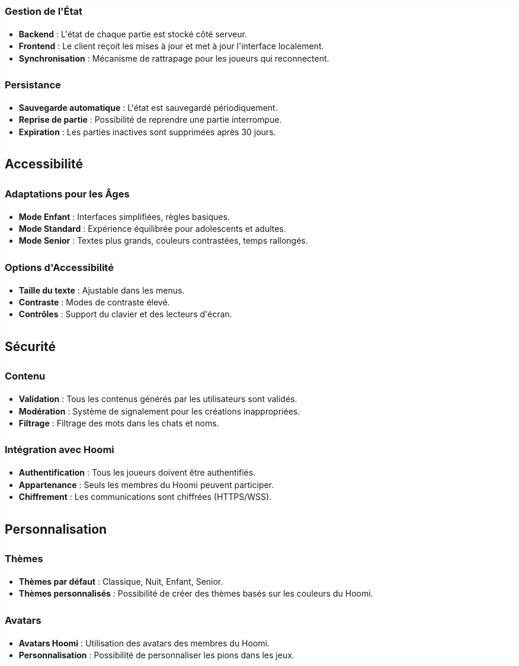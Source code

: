 ### Gestion de l'État

- **Backend** : L'état de chaque partie est stocké côté serveur.
- **Frontend** : Le client reçoit les mises à jour et met à jour l'interface localement.
- **Synchronisation** : Mécanisme de rattrapage pour les joueurs qui reconnectent.

### Persistance

- **Sauvegarde automatique** : L'état est sauvegardé périodiquement.
- **Reprise de partie** : Possibilité de reprendre une partie interrompue.
- **Expiration** : Les parties inactives sont supprimées après 30 jours.

## Accessibilité

### Adaptations pour les Âges

- **Mode Enfant** : Interfaces simplifiées, règles basiques.
- **Mode Standard** : Expérience équilibrée pour adolescents et adultes.
- **Mode Senior** : Textes plus grands, couleurs contrastées, temps rallongés.

### Options d'Accessibilité

- **Taille du texte** : Ajustable dans les menus.
- **Contraste** : Modes de contraste élevé.
- **Contrôles** : Support du clavier et des lecteurs d'écran.

## Sécurité

### Contenu

- **Validation** : Tous les contenus générés par les utilisateurs sont validés.
- **Modération** : Système de signalement pour les créations inappropriées.
- **Filtrage** : Filtrage des mots dans les chats et noms.

### Intégration avec Hoomi

- **Authentification** : Tous les joueurs doivent être authentifiés.
- **Appartenance** : Seuls les membres du Hoomi peuvent participer.
- **Chiffrement** : Les communications sont chiffrées (HTTPS/WSS).

## Personnalisation

### Thèmes

- **Thèmes par défaut** : Classique, Nuit, Enfant, Senior.
- **Thèmes personnalisés** : Possibilité de créer des thèmes basés sur les couleurs du Hoomi.

### Avatars

- **Avatars Hoomi** : Utilisation des avatars des membres du Hoomi.
- **Personnalisation** : Possibilité de personnaliser les pions dans les jeux.
